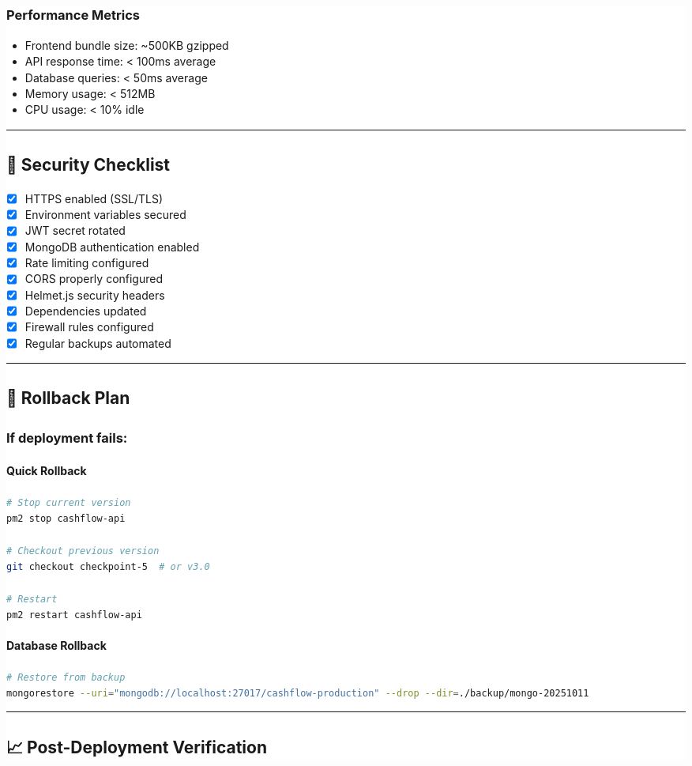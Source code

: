 ### Performance Metrics
- Frontend bundle size: ~500KB gzipped
- API response time: < 100ms average
- Database queries: < 50ms average
- Memory usage: < 512MB
- CPU usage: < 10% idle

---

## 🔐 Security Checklist

- [x] HTTPS enabled (SSL/TLS)
- [x] Environment variables secured
- [x] JWT secret rotated
- [x] MongoDB authentication enabled
- [x] Rate limiting configured
- [x] CORS properly configured
- [x] Helmet.js security headers
- [x] Dependencies updated
- [x] Firewall rules configured
- [x] Regular backups automated

---

## 🚨 Rollback Plan

### If deployment fails:

#### Quick Rollback
```bash
# Stop current version
pm2 stop cashflow-api

# Checkout previous version
git checkout checkpoint-5  # or v3.0

# Restart
pm2 restart cashflow-api
```

#### Database Rollback
```bash
# Restore from backup
mongorestore --uri="mongodb://localhost:27017/cashflow-production" --drop --dir=./backup/mongo-20251011
```

---

## 📈 Post-Deployment Verification
